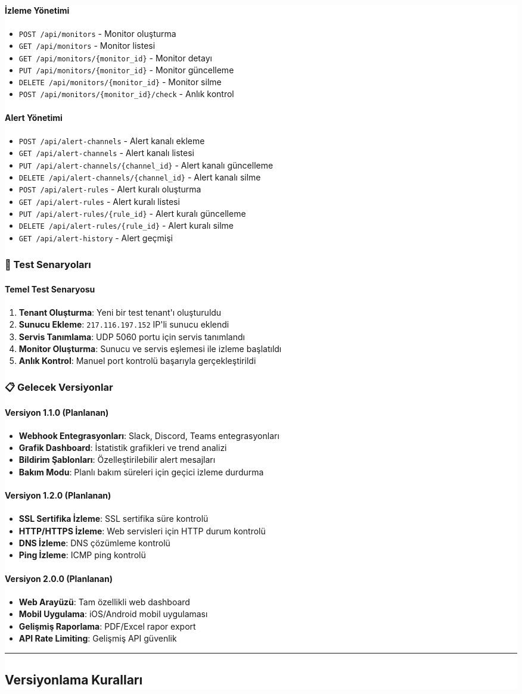 #### İzleme Yönetimi
- `POST /api/monitors` - Monitor oluşturma
- `GET /api/monitors` - Monitor listesi
- `GET /api/monitors/{monitor_id}` - Monitor detayı
- `PUT /api/monitors/{monitor_id}` - Monitor güncelleme
- `DELETE /api/monitors/{monitor_id}` - Monitor silme
- `POST /api/monitors/{monitor_id}/check` - Anlık kontrol

#### Alert Yönetimi
- `POST /api/alert-channels` - Alert kanalı ekleme
- `GET /api/alert-channels` - Alert kanalı listesi
- `PUT /api/alert-channels/{channel_id}` - Alert kanalı güncelleme
- `DELETE /api/alert-channels/{channel_id}` - Alert kanalı silme
- `POST /api/alert-rules` - Alert kuralı oluşturma
- `GET /api/alert-rules` - Alert kuralı listesi
- `PUT /api/alert-rules/{rule_id}` - Alert kuralı güncelleme
- `DELETE /api/alert-rules/{rule_id}` - Alert kuralı silme
- `GET /api/alert-history` - Alert geçmişi

### 🧪 Test Senaryoları

#### Temel Test Senaryosu
1. **Tenant Oluşturma**: Yeni bir test tenant'ı oluşturuldu
2. **Sunucu Ekleme**: `217.116.197.152` IP'li sunucu eklendi
3. **Servis Tanımlama**: UDP 5060 portu için servis tanımlandı
4. **Monitor Oluşturma**: Sunucu ve servis eşlemesi ile izleme başlatıldı
5. **Anlık Kontrol**: Manuel port kontrolü başarıyla gerçekleştirildi

### 📋 Gelecek Versiyonlar

#### Versiyon 1.1.0 (Planlanan)
- **Webhook Entegrasyonları**: Slack, Discord, Teams entegrasyonları
- **Grafik Dashboard**: İstatistik grafikleri ve trend analizi
- **Bildirim Şablonları**: Özelleştirilebilir alert mesajları
- **Bakım Modu**: Planlı bakım süreleri için geçici izleme durdurma

#### Versiyon 1.2.0 (Planlanan)
- **SSL Sertifika İzleme**: SSL sertifika süre kontrolü
- **HTTP/HTTPS İzleme**: Web servisleri için HTTP durum kontrolü
- **DNS İzleme**: DNS çözümleme kontrolü
- **Ping İzleme**: ICMP ping kontrolü

#### Versiyon 2.0.0 (Planlanan)
- **Web Arayüzü**: Tam özellikli web dashboard
- **Mobil Uygulama**: iOS/Android mobil uygulaması
- **Gelişmiş Raporlama**: PDF/Excel rapor export
- **API Rate Limiting**: Gelişmiş API güvenlik

---

## Versiyonlama Kuralları
